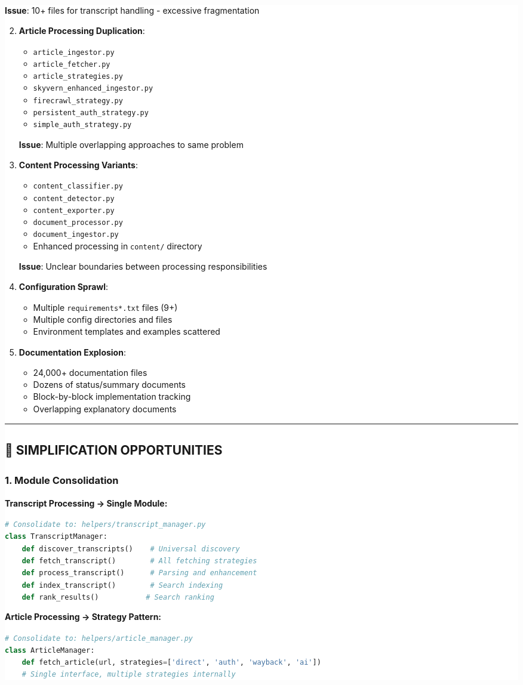    **Issue**: 10+ files for transcript handling - excessive fragmentation

2. **Article Processing Duplication**:
   - `article_ingestor.py`
   - `article_fetcher.py`
   - `article_strategies.py`
   - `skyvern_enhanced_ingestor.py`
   - `firecrawl_strategy.py`
   - `persistent_auth_strategy.py`
   - `simple_auth_strategy.py`

   **Issue**: Multiple overlapping approaches to same problem

3. **Content Processing Variants**:
   - `content_classifier.py`
   - `content_detector.py`
   - `content_exporter.py`
   - `document_processor.py`
   - `document_ingestor.py`
   - Enhanced processing in `content/` directory

   **Issue**: Unclear boundaries between processing responsibilities

4. **Configuration Sprawl**:
   - Multiple `requirements*.txt` files (9+)
   - Multiple config directories and files
   - Environment templates and examples scattered

5. **Documentation Explosion**:
   - 24,000+ documentation files
   - Dozens of status/summary documents
   - Block-by-block implementation tracking
   - Overlapping explanatory documents

---

## 🎯 **SIMPLIFICATION OPPORTUNITIES**

### **1. Module Consolidation**

**Transcript Processing → Single Module:**
```python
# Consolidate to: helpers/transcript_manager.py
class TranscriptManager:
    def discover_transcripts()    # Universal discovery
    def fetch_transcript()        # All fetching strategies
    def process_transcript()      # Parsing and enhancement
    def index_transcript()        # Search indexing
    def rank_results()           # Search ranking
```

**Article Processing → Strategy Pattern:**
```python
# Consolidate to: helpers/article_manager.py
class ArticleManager:
    def fetch_article(url, strategies=['direct', 'auth', 'wayback', 'ai'])
    # Single interface, multiple strategies internally
```
